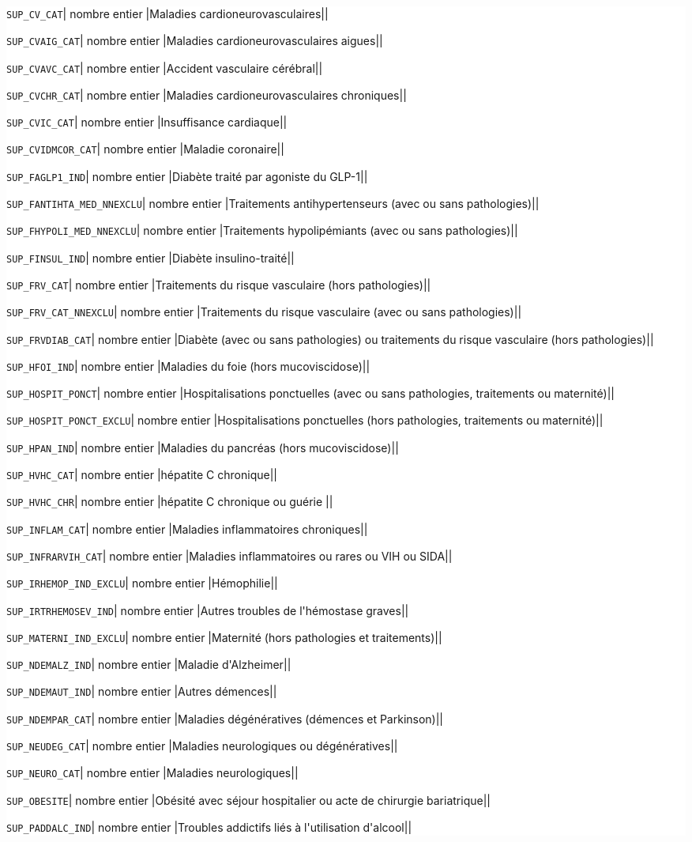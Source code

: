 `SUP_CV_CAT`| nombre entier |Maladies cardioneurovasculaires||

`SUP_CVAIG_CAT`| nombre entier |Maladies cardioneurovasculaires aigues||

`SUP_CVAVC_CAT`| nombre entier |Accident vasculaire cérébral||

`SUP_CVCHR_CAT`| nombre entier |Maladies cardioneurovasculaires chroniques||

`SUP_CVIC_CAT`| nombre entier |Insuffisance cardiaque||

`SUP_CVIDMCOR_CAT`| nombre entier |Maladie coronaire||

`SUP_FAGLP1_IND`| nombre entier |Diabète traité par agoniste du GLP-1||

`SUP_FANTIHTA_MED_NNEXCLU`| nombre entier |Traitements antihypertenseurs (avec ou sans pathologies)||

`SUP_FHYPOLI_MED_NNEXCLU`| nombre entier |Traitements hypolipémiants (avec ou sans pathologies)||

`SUP_FINSUL_IND`| nombre entier |Diabète insulino-traité||

`SUP_FRV_CAT`| nombre entier |Traitements du risque vasculaire (hors pathologies)||

`SUP_FRV_CAT_NNEXCLU`| nombre entier |Traitements du risque vasculaire (avec ou sans pathologies)||

`SUP_FRVDIAB_CAT`| nombre entier |Diabète (avec ou sans pathologies) ou traitements du risque vasculaire (hors pathologies)||

`SUP_HFOI_IND`| nombre entier |Maladies du foie (hors mucoviscidose)||

`SUP_HOSPIT_PONCT`| nombre entier |Hospitalisations ponctuelles (avec ou sans pathologies, traitements ou maternité)||

`SUP_HOSPIT_PONCT_EXCLU`| nombre entier |Hospitalisations ponctuelles (hors pathologies, traitements ou maternité)||

`SUP_HPAN_IND`| nombre entier |Maladies du pancréas (hors mucoviscidose)||

`SUP_HVHC_CAT`| nombre entier |hépatite C chronique||

`SUP_HVHC_CHR`| nombre entier |hépatite C chronique ou guérie ||

`SUP_INFLAM_CAT`| nombre entier |Maladies inflammatoires chroniques||

`SUP_INFRARVIH_CAT`| nombre entier |Maladies inflammatoires ou rares ou VIH ou SIDA||

`SUP_IRHEMOP_IND_EXCLU`| nombre entier |Hémophilie||

`SUP_IRTRHEMOSEV_IND`| nombre entier |Autres troubles de l'hémostase graves||

`SUP_MATERNI_IND_EXCLU`| nombre entier |Maternité (hors pathologies et traitements)||

`SUP_NDEMALZ_IND`| nombre entier |Maladie d'Alzheimer||

`SUP_NDEMAUT_IND`| nombre entier |Autres démences||

`SUP_NDEMPAR_CAT`| nombre entier |Maladies dégénératives (démences et Parkinson)||

`SUP_NEUDEG_CAT`| nombre entier |Maladies neurologiques ou dégénératives||

`SUP_NEURO_CAT`| nombre entier |Maladies neurologiques||

`SUP_OBESITE`| nombre entier |Obésité avec séjour hospitalier ou acte de chirurgie bariatrique||

`SUP_PADDALC_IND`| nombre entier |Troubles addictifs liés à l'utilisation d'alcool||
